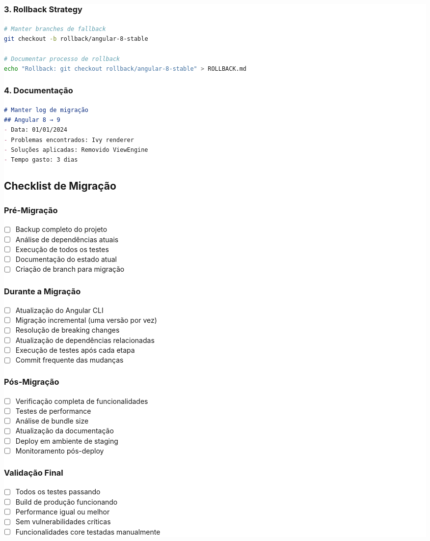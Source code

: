 ### 3. Rollback Strategy

```bash
# Manter branches de fallback
git checkout -b rollback/angular-8-stable

# Documentar processo de rollback
echo "Rollback: git checkout rollback/angular-8-stable" > ROLLBACK.md
```

### 4. Documentação

```markdown
# Manter log de migração
## Angular 8 → 9
- Data: 01/01/2024
- Problemas encontrados: Ivy renderer
- Soluções aplicadas: Removido ViewEngine
- Tempo gasto: 3 dias
```

## Checklist de Migração

### Pré-Migração

- [ ] Backup completo do projeto
- [ ] Análise de dependências atuais
- [ ] Execução de todos os testes
- [ ] Documentação do estado atual
- [ ] Criação de branch para migração

### Durante a Migração

- [ ] Atualização do Angular CLI
- [ ] Migração incremental (uma versão por vez)
- [ ] Resolução de breaking changes
- [ ] Atualização de dependências relacionadas
- [ ] Execução de testes após cada etapa
- [ ] Commit frequente das mudanças

### Pós-Migração

- [ ] Verificação completa de funcionalidades
- [ ] Testes de performance
- [ ] Análise de bundle size
- [ ] Atualização da documentação
- [ ] Deploy em ambiente de staging
- [ ] Monitoramento pós-deploy

### Validação Final

- [ ] Todos os testes passando
- [ ] Build de produção funcionando
- [ ] Performance igual ou melhor
- [ ] Sem vulnerabilidades críticas
- [ ] Funcionalidades core testadas manualmente

